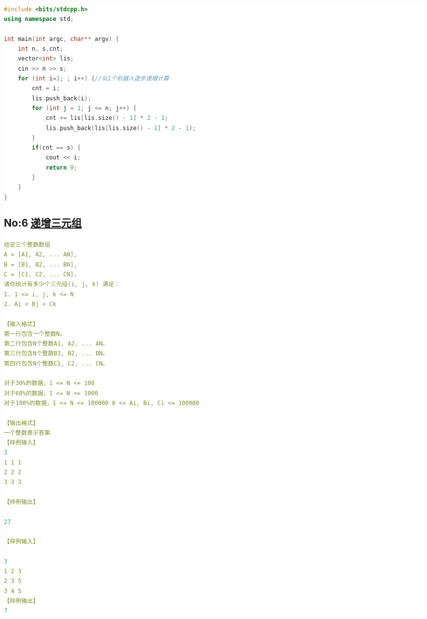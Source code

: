 ```cpp
#include <bits/stdcpp.h>
using namespace std;

int main(int argc, char** argv) {
	int n, s,cnt;
	vector<int> lis;
	cin >> n >> s;
	for (int i=1; ; i++) {//从1个机器人逐步递增计算
		cnt = i;
		lis.push_back(i);
		for (int j = 1; j <= n; j++) {
			cnt += lis[lis.size() - 1] * 2 - 1;
			lis.push_back(lis[lis.size() - 1] * 2 - 1);
		}
		if(cnt == s) {
			cout << i;
			return 0;
		}
	}
}
```

## No:6 [递增三元组]()
```yaml
给定三个整数数组
A = [A1, A2, ... AN], 
B = [B1, B2, ... BN], 
C = [C1, C2, ... CN]，
请你统计有多少个三元组(i, j, k) 满足：
1. 1 <= i, j, k <= N  
2. Ai < Bj < Ck  

【输入格式】 
第一行包含一个整数N。
第二行包含N个整数A1, A2, ... AN。
第三行包含N个整数B1, B2, ... BN。
第四行包含N个整数C1, C2, ... CN。

对于30%的数据，1 <= N <= 100  
对于60%的数据，1 <= N <= 1000 
对于100%的数据，1 <= N <= 100000 0 <= Ai, Bi, Ci <= 100000 

【输出格式】
一个整数表示答案
【样例输入】
3
1 1 1
2 2 2
3 3 3

【样例输出】

27 

【样例输入】

3
1 2 3
2 3 5
3 4 5
【样例输出】
7
```